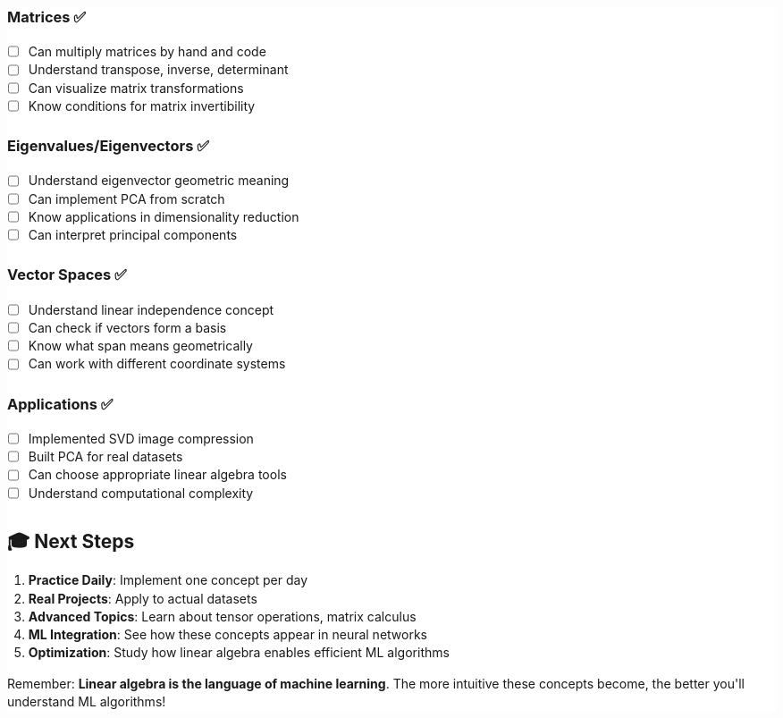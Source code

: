 ### Matrices ✅
- [ ] Can multiply matrices by hand and code
- [ ] Understand transpose, inverse, determinant
- [ ] Can visualize matrix transformations
- [ ] Know conditions for matrix invertibility

### Eigenvalues/Eigenvectors ✅
- [ ] Understand eigenvector geometric meaning
- [ ] Can implement PCA from scratch
- [ ] Know applications in dimensionality reduction
- [ ] Can interpret principal components

### Vector Spaces ✅
- [ ] Understand linear independence concept
- [ ] Can check if vectors form a basis
- [ ] Know what span means geometrically
- [ ] Can work with different coordinate systems

### Applications ✅
- [ ] Implemented SVD image compression
- [ ] Built PCA for real datasets
- [ ] Can choose appropriate linear algebra tools
- [ ] Understand computational complexity

## 🎓 Next Steps

1. **Practice Daily**: Implement one concept per day
2. **Real Projects**: Apply to actual datasets
3. **Advanced Topics**: Learn about tensor operations, matrix calculus
4. **ML Integration**: See how these concepts appear in neural networks
5. **Optimization**: Study how linear algebra enables efficient ML algorithms

Remember: **Linear algebra is the language of machine learning**. The more intuitive these concepts become, the better you'll understand ML algorithms!
